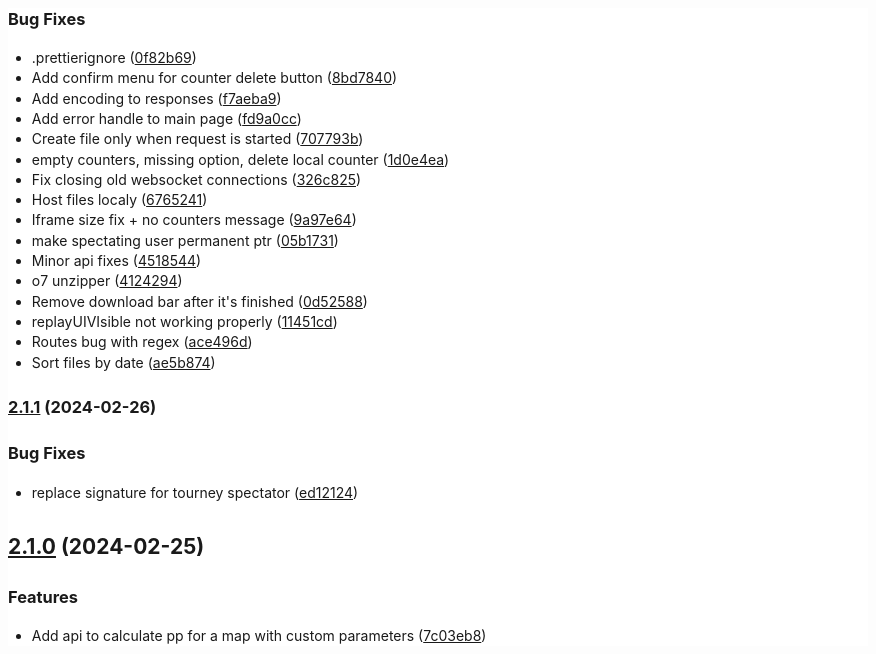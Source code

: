 
### Bug Fixes

* .prettierignore ([0f82b69](https://github.com/tosuapp/tosu/commit/0f82b692494912fd9c61f6c7591a5353568ad97c))
* Add confirm menu for counter delete button ([8bd7840](https://github.com/tosuapp/tosu/commit/8bd7840984b394e39b37e861ba78b428d380aac4))
* Add encoding to responses ([f7aeba9](https://github.com/tosuapp/tosu/commit/f7aeba90e5881fcef86620cb207e1e81655dbbad))
* Add error handle to main page ([fd9a0cc](https://github.com/tosuapp/tosu/commit/fd9a0cc355ec22086d06cd5555d2f4d9604a2df7))
* Create file only when request is started ([707793b](https://github.com/tosuapp/tosu/commit/707793b46e348ec277a8a35be80747585ab846d0))
* empty counters, missing option, delete local counter ([1d0e4ea](https://github.com/tosuapp/tosu/commit/1d0e4ea73d7b228d9fc8bd5e1399656ce2cc59bb))
* Fix closing old websocket connections ([326c825](https://github.com/tosuapp/tosu/commit/326c82507d1cf1069304497b7ee1c81f27cfb499))
* Host files localy ([6765241](https://github.com/tosuapp/tosu/commit/676524189f8a8b19c7a7e063c07554684849a506))
* Iframe size fix + no counters message ([9a97e64](https://github.com/tosuapp/tosu/commit/9a97e64cd29759bf357abaf3e0b6979dc998322c))
* make spectating user permanent ptr ([05b1731](https://github.com/tosuapp/tosu/commit/05b1731c03be4e6efef923d1f8a656012c44e766))
* Minor api fixes ([4518544](https://github.com/tosuapp/tosu/commit/451854423345486ac8506620b8a41a06b7de494d))
* o7 unzipper ([4124294](https://github.com/tosuapp/tosu/commit/412429481e836e7060fdec94e67694936575a653))
* Remove download bar after it's finished ([0d52588](https://github.com/tosuapp/tosu/commit/0d52588c1c902306871cacb0b8fcbf209485ffda))
* replayUIVIsible not working properly ([11451cd](https://github.com/tosuapp/tosu/commit/11451cd32c2c09af46bcb2dcf9be89fbcc1e1d48))
* Routes bug with regex ([ace496d](https://github.com/tosuapp/tosu/commit/ace496d1b0e6389ba1d4b86264e0cdde27b5b8fb))
* Sort files by date ([ae5b874](https://github.com/tosuapp/tosu/commit/ae5b8744770853707595062232b12a85b38850de))

### [2.1.1](https://github.com/tosuapp/tosu/compare/v2.1.0...v2.1.1) (2024-02-26)


### Bug Fixes

* replace signature for tourney spectator ([ed12124](https://github.com/tosuapp/tosu/commit/ed121241dfc3b885bc9a1a559856f80d72807ea0))

## [2.1.0](https://github.com/tosuapp/tosu/compare/v2.0.0...v2.1.0) (2024-02-25)


### Features

* Add api to calculate pp for a map with custom parameters ([7c03eb8](https://github.com/tosuapp/tosu/commit/7c03eb872363674d66211df35b689abc59f4a836))
